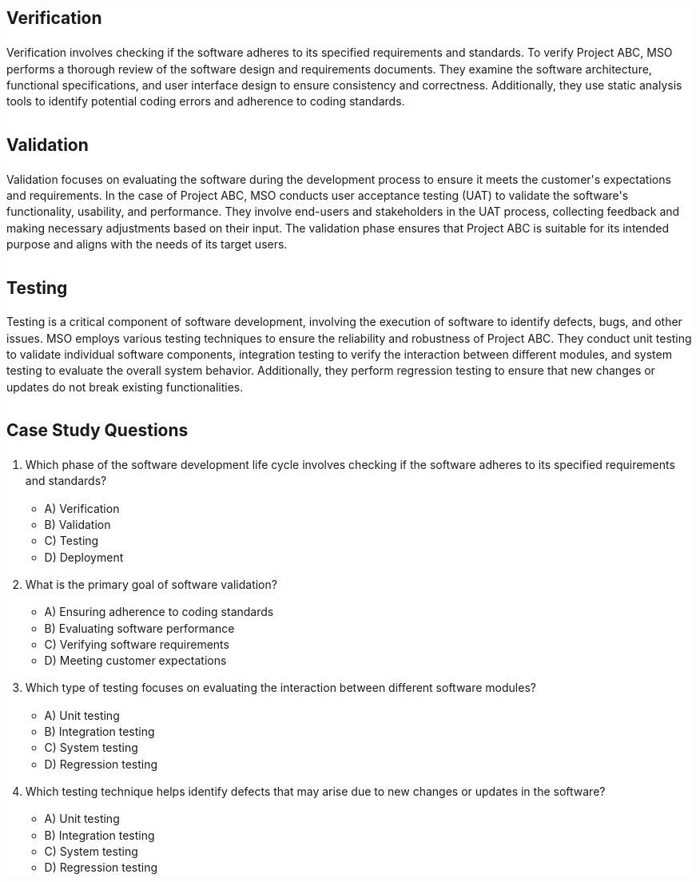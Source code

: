 ## Verification
Verification involves checking if the software adheres to its specified requirements and standards. To verify Project ABC, MSO performs a thorough review of the software design and requirements documents. They examine the software architecture, functional specifications, and user interface design to ensure consistency and correctness. Additionally, they use static analysis tools to identify potential coding errors and adherence to coding standards.

## Validation
Validation focuses on evaluating the software during the development process to ensure it meets the customer's expectations and requirements. In the case of Project ABC, MSO conducts user acceptance testing (UAT) to validate the software's functionality, usability, and performance. They involve end-users and stakeholders in the UAT process, collecting feedback and making necessary adjustments based on their input. The validation phase ensures that Project ABC is suitable for its intended purpose and aligns with the needs of its target users.

## Testing
Testing is a critical component of software development, involving the execution of software to identify defects, bugs, and other issues. MSO employs various testing techniques to ensure the reliability and robustness of Project ABC. They conduct unit testing to validate individual software components, integration testing to verify the interaction between different modules, and system testing to evaluate the overall system behavior. Additionally, they perform regression testing to ensure that new changes or updates do not break existing functionalities.

## Case Study Questions

1. Which phase of the software development life cycle involves checking if the software adheres to its specified requirements and standards?
   - A) Verification
   - B) Validation
   - C) Testing
   - D) Deployment

2. What is the primary goal of software validation?
   - A) Ensuring adherence to coding standards
   - B) Evaluating software performance
   - C) Verifying software requirements
   - D) Meeting customer expectations

3. Which type of testing focuses on evaluating the interaction between different software modules?
   - A) Unit testing
   - B) Integration testing
   - C) System testing
   - D) Regression testing

4. Which testing technique helps identify defects that may arise due to new changes or updates in the software?
   - A) Unit testing
   - B) Integration testing
   - C) System testing
   - D) Regression testing
